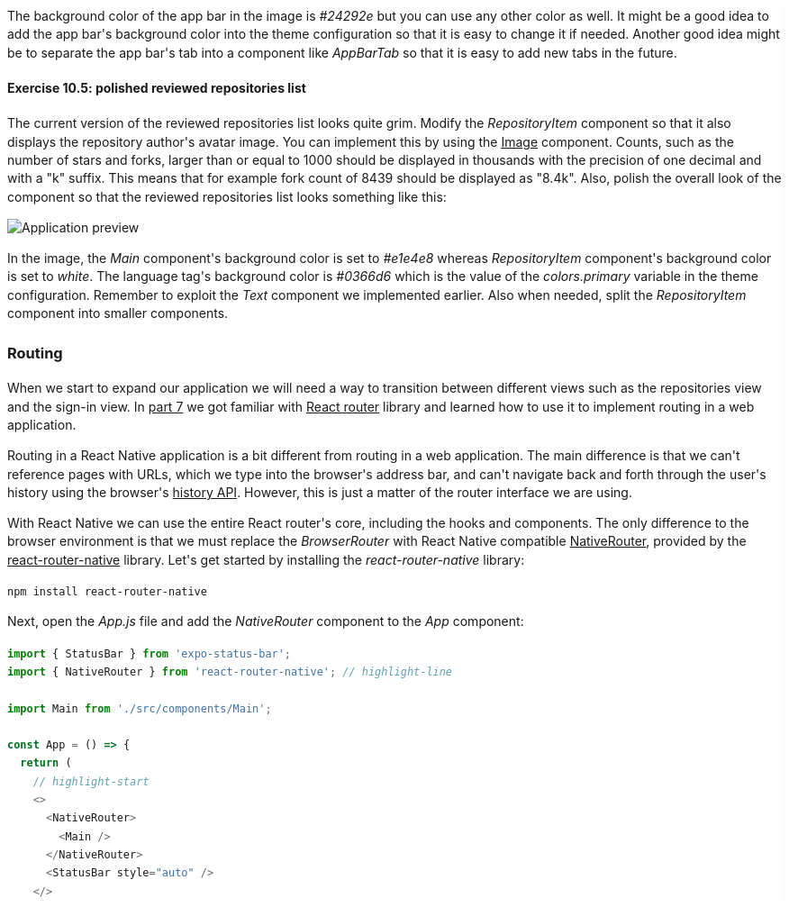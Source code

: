 The background color of the app bar in the image is <em>#24292e</em> but you can use any other color as well. It might be a good idea to add the app bar's background color into the theme configuration so that it is easy to change it if needed. Another good idea might be to separate the app bar's tab into a component like <em>AppBarTab</em> so that it is easy to add new tabs in the future.

#### Exercise 10.5: polished reviewed repositories list

The current version of the reviewed repositories list looks quite grim. Modify the <i>RepositoryItem</i> component so that it also displays the repository author's avatar image. You can implement this by using the [Image](https://reactnative.dev/docs/image) component. Counts, such as the number of stars and forks, larger than or equal to 1000 should be displayed in thousands with the precision of one decimal and with a "k" suffix. This means that for example fork count of 8439 should be displayed as "8.4k". Also, polish the overall look of the component so that the reviewed repositories list looks something like this:

![Application preview](../../images/10/7.jpg)

In the image, the <em>Main</em> component's background color is set to <em>#e1e4e8</em> whereas <em>RepositoryItem</em> component's background color is set to <em>white</em>. The language tag's background color is <em>#0366d6</em> which is the value of the <em>colors.primary</em> variable in the theme configuration. Remember to exploit the <em>Text</em> component we implemented earlier. Also when needed, split the <em>RepositoryItem</em> component into smaller components.

</div>

<div class="content">

### Routing

When we start to expand our application we will need a way to transition between different views such as the repositories view and the sign-in view. In [part 7](/en/part7/react_router) we got familiar with [React router](https://reactrouter.com/) library and learned how to use it to implement routing in a web application.

Routing in a React Native application is a bit different from routing in a web application. The main difference is that we can't reference pages with URLs, which we type into the browser's address bar, and can't navigate back and forth through the user's history using the browser's [history API](https://developer.mozilla.org/en-US/docs/Web/API/History_API). However, this is just a matter of the router interface we are using.

With React Native we can use the entire React router's core, including the hooks and components. The only difference to the browser environment is that we must replace the <em>BrowserRouter</em> with React Native compatible [NativeRouter](https://reactrouter.com/en/6.4.5/router-components/native-router), provided by the [react-router-native](https://www.npmjs.com/package/react-router-native) library. Let's get started by installing the <i>react-router-native</i> library:

```shell
npm install react-router-native
```

Next, open the <i>App.js</i> file and add the <em>NativeRouter</em> component to the <em>App</em> component:

```javascript
import { StatusBar } from 'expo-status-bar';
import { NativeRouter } from 'react-router-native'; // highlight-line

import Main from './src/components/Main';

const App = () => {
  return (
    // highlight-start
    <>
      <NativeRouter>
        <Main />
      </NativeRouter>
      <StatusBar style="auto" />
    </>
```